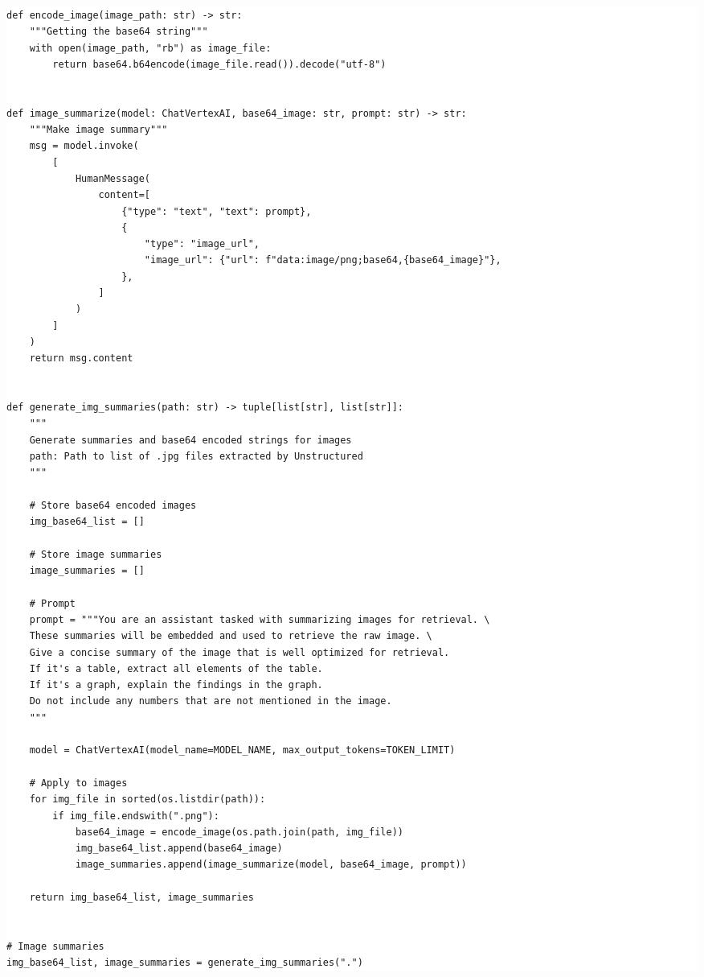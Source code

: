 
```
def encode_image(image_path: str) -> str:
    """Getting the base64 string"""
    with open(image_path, "rb") as image_file:
        return base64.b64encode(image_file.read()).decode("utf-8")


def image_summarize(model: ChatVertexAI, base64_image: str, prompt: str) -> str:
    """Make image summary"""
    msg = model.invoke(
        [
            HumanMessage(
                content=[
                    {"type": "text", "text": prompt},
                    {
                        "type": "image_url",
                        "image_url": {"url": f"data:image/png;base64,{base64_image}"},
                    },
                ]
            )
        ]
    )
    return msg.content


def generate_img_summaries(path: str) -> tuple[list[str], list[str]]:
    """
    Generate summaries and base64 encoded strings for images
    path: Path to list of .jpg files extracted by Unstructured
    """

    # Store base64 encoded images
    img_base64_list = []

    # Store image summaries
    image_summaries = []

    # Prompt
    prompt = """You are an assistant tasked with summarizing images for retrieval. \
    These summaries will be embedded and used to retrieve the raw image. \
    Give a concise summary of the image that is well optimized for retrieval.
    If it's a table, extract all elements of the table.
    If it's a graph, explain the findings in the graph.
    Do not include any numbers that are not mentioned in the image.
    """

    model = ChatVertexAI(model_name=MODEL_NAME, max_output_tokens=TOKEN_LIMIT)

    # Apply to images
    for img_file in sorted(os.listdir(path)):
        if img_file.endswith(".png"):
            base64_image = encode_image(os.path.join(path, img_file))
            img_base64_list.append(base64_image)
            image_summaries.append(image_summarize(model, base64_image, prompt))

    return img_base64_list, image_summaries


# Image summaries
img_base64_list, image_summaries = generate_img_summaries(".")
```

